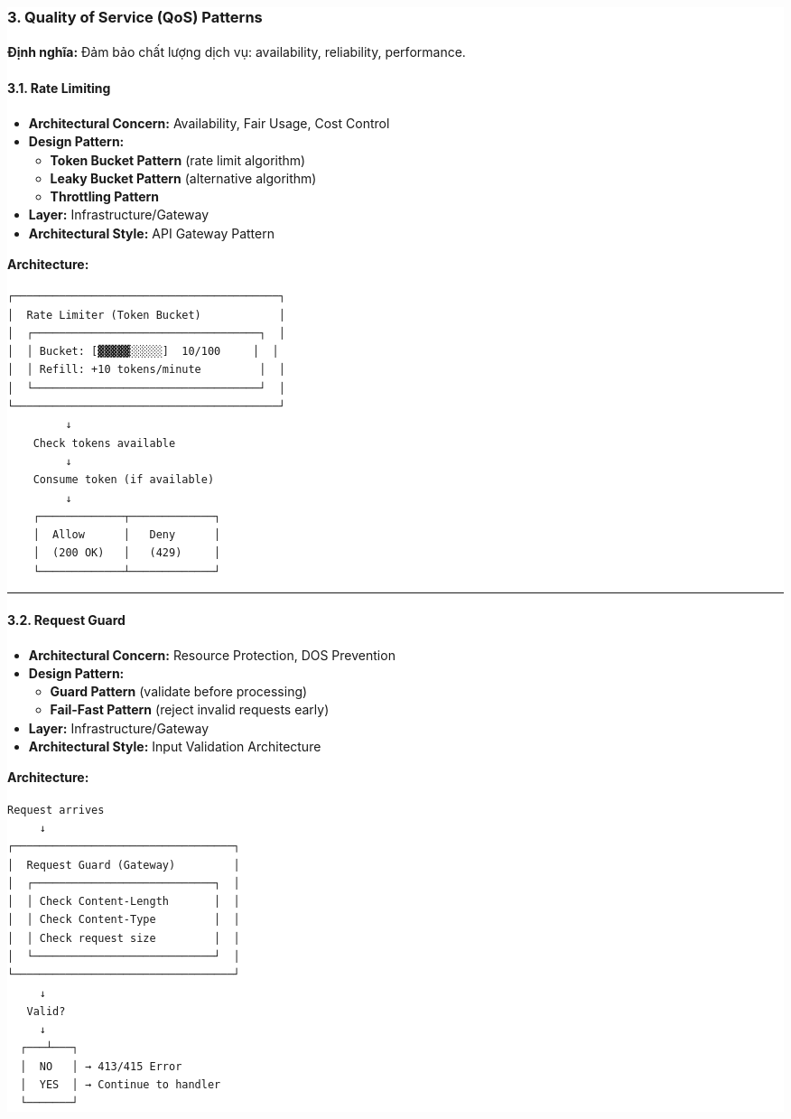 
### 3. Quality of Service (QoS) Patterns

**Định nghĩa:** Đảm bảo chất lượng dịch vụ: availability, reliability, performance.

#### 3.1. Rate Limiting

- **Architectural Concern:** Availability, Fair Usage, Cost Control
- **Design Pattern:**
  - **Token Bucket Pattern** (rate limit algorithm)
  - **Leaky Bucket Pattern** (alternative algorithm)
  - **Throttling Pattern**
- **Layer:** Infrastructure/Gateway
- **Architectural Style:** API Gateway Pattern

**Architecture:**

```
┌─────────────────────────────────────────┐
│  Rate Limiter (Token Bucket)            │
│  ┌───────────────────────────────────┐  │
│  │ Bucket: [▓▓▓▓▓░░░░░]  10/100     │  │
│  │ Refill: +10 tokens/minute         │  │
│  └───────────────────────────────────┘  │
└─────────────────────────────────────────┘
         ↓
    Check tokens available
         ↓
    Consume token (if available)
         ↓
    ┌─────────────┬─────────────┐
    │  Allow      │   Deny      │
    │  (200 OK)   │   (429)     │
    └─────────────┴─────────────┘
```

---

#### 3.2. Request Guard

- **Architectural Concern:** Resource Protection, DOS Prevention
- **Design Pattern:**
  - **Guard Pattern** (validate before processing)
  - **Fail-Fast Pattern** (reject invalid requests early)
- **Layer:** Infrastructure/Gateway
- **Architectural Style:** Input Validation Architecture

**Architecture:**

```
Request arrives
     ↓
┌──────────────────────────────────┐
│  Request Guard (Gateway)         │
│  ┌────────────────────────────┐  │
│  │ Check Content-Length       │  │
│  │ Check Content-Type         │  │
│  │ Check request size         │  │
│  └────────────────────────────┘  │
└──────────────────────────────────┘
     ↓
   Valid?
     ↓
  ┌───┴───┐
  │  NO   │ → 413/415 Error
  │  YES  │ → Continue to handler
  └───────┘
```